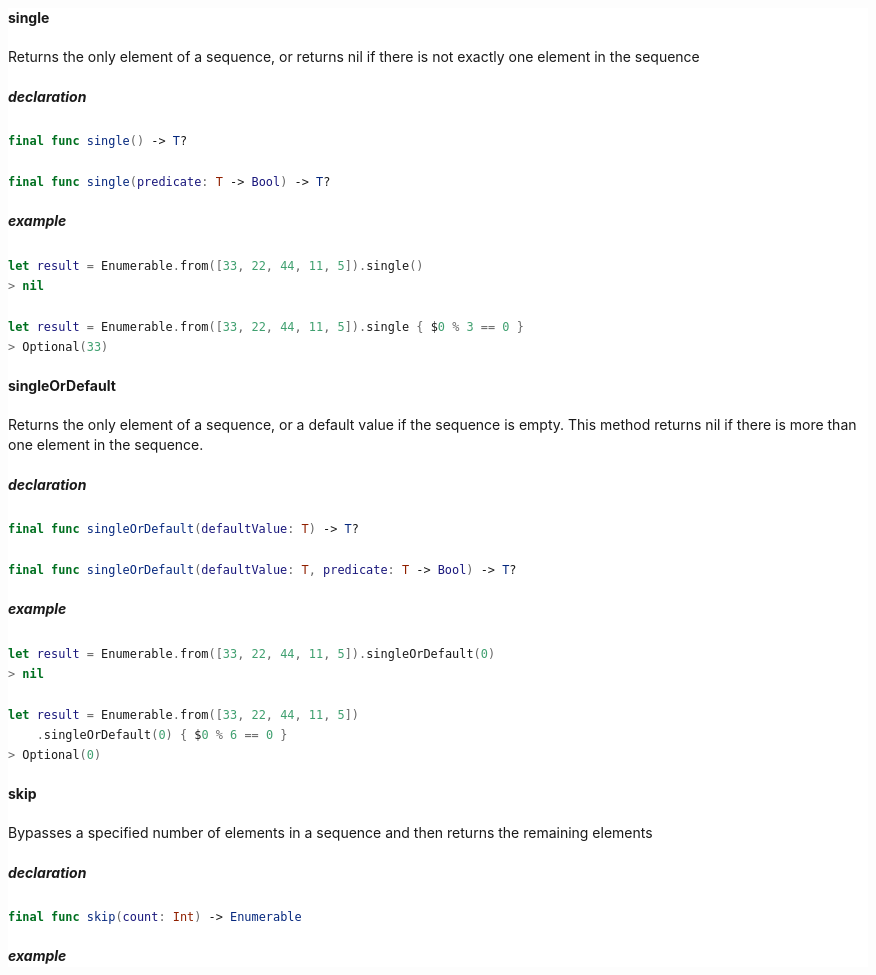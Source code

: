 #### single

Returns the only element of a sequence, or returns nil if there is not exactly one element in the sequence

##### declaration

```swift
final func single() -> T?

final func single(predicate: T -> Bool) -> T?
```

##### example

```swift
let result = Enumerable.from([33, 22, 44, 11, 5]).single()
> nil

let result = Enumerable.from([33, 22, 44, 11, 5]).single { $0 % 3 == 0 }
> Optional(33)
```

#### singleOrDefault

Returns the only element of a sequence, or a default value if the sequence is empty. This method returns nil if there is more than one element in the sequence.

##### declaration

``` swift
final func singleOrDefault(defaultValue: T) -> T?

final func singleOrDefault(defaultValue: T, predicate: T -> Bool) -> T?
```

##### example

```swift
let result = Enumerable.from([33, 22, 44, 11, 5]).singleOrDefault(0)
> nil

let result = Enumerable.from([33, 22, 44, 11, 5])
    .singleOrDefault(0) { $0 % 6 == 0 }
> Optional(0)
```

#### skip

Bypasses a specified number of elements in a sequence and then returns the remaining elements

##### declaration

```swift
final func skip(count: Int) -> Enumerable
```

##### example
